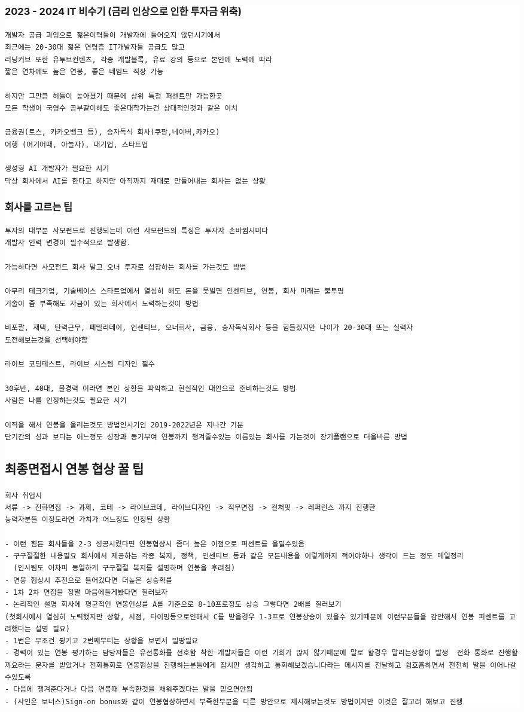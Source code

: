 ### 2023 - 2024 IT 비수기 (금리 인상으로 인한 투자금 위축) 
```text 
개발자 공급 과잉으로 젊은이력들이 개발자에 들어오지 않던시기에서 
최근에는 20-30대 젊은 연령층 IT개발자들 공급도 많고
러닝커브 또한 유투브컨텐츠, 각종 개발블록, 유료 강의 등으로 본인에 노력에 따라 
짧은 연차에도 높은 연봉, 좋은 네임드 직장 가능

하지만 그만큼 허들이 높아졌기 때문에 상위 특정 퍼센트만 가능한곳 
모든 학생이 국영수 공부같이해도 좋은대학가는건 상대적인것과 같은 이치

금융권(토스, 카카오뱅크 등), 승자독식 회사(쿠팡,네이버,카카오)
여행 (여기어때, 야놀자), 대기업, 스타트업

생성형 AI 개발자가 필요한 시기 
막상 회사에서 AI를 한다고 하지만 아직까지 재대로 만들어내는 회사는 없는 상황

```

### 회사를 고르는 팁 
``` 
투자의 대부분 사모펀드로 진행되는데 이런 사모펀드의 특징은 투자자 손바뀜시미다 
개발자 인력 변경이 필수적으로 발생함. 

가능하다면 사모펀드 회사 말고 오너 투자로 성장하는 회사를 가는것도 방법

아무리 테크기업, 기술베이스 스타트업에서 열심히 해도 돈을 못벌면 인센티브, 연봉, 회사 미래는 불투명
기술이 좀 부족해도 자금이 있는 회사에서 노력하는것이 방법

비포괄, 재택, 탄력근무, 페밀리데이, 인센티브, 오너회사, 금융, 승자독식회사 등을 힘들겠지만 나이가 20-30대 또는 실력자 
도전해보는것을 선택해야함

라이브 코딩테스트, 라이브 시스템 디자인 필수

30후반, 40대, 물경력 이라면 본인 상황을 파악하고 현실적인 대안으로 준비하는것도 방법 
사람은 나를 인정하는것도 필요한 시기 

이직을 해서 연봉을 올리는것도 방법인시기인 2019-2022년은 지나간 기분
단기간의 성과 보다는 어느정도 성장과 동기부여 연봉까지 챙겨줄수있는 이름있는 회사를 가는것이 장기플랜으로 더올바른 방법
```

## 최종면접시 연봉 협상 꿀 팁
```text
회사 취업시 
서류 -> 전화면접 -> 과제, 코테 -> 라이브코데, 라이브디자인 -> 직무면접 -> 컬처핏 -> 레퍼런스 까지 진행한 
능력자분들 이정도라면 가치가 어느정도 인정된 상황

- 이런 힘든 회사들을 2-3 성공시켰다면 연봉협상시 좀더 높은 이점으로 퍼센트를 올릴수있음
- 구구절절한 내용필요 회사에서 제공하는 각종 복지, 정책, 인센티브 등과 같은 모든내용을 이렇게까지 적어야하나 생각이 드는 정도 메일정리
  (인사팀도 어차피 동일하게 구구절절 복지를 설명하며 연봉을 후려침)
- 연봉 협상시 추천으로 들어갔다면 더높은 상승확률 
- 1차 2차 면접을 정말 마음에들게봤다면 질러보자
- 논리적인 설명 회사에 평균적인 연봉인상률 A를 기준으로 8-10프로정도 상승 그렇다면 2배를 질러보기
(첫회사에서 열심히 노력했지만 상황, 시점, 타이밍등으로인해서 C를 받을경우 1-3프로 연봉상승이 있을수 있기때문에 이런부분들을 감안해서 연봉 퍼센트를 고려했다는 설명 필요)
- 1번은 무조건 튕기고 2번째부터는 상황을 보면서 밀땅필요
- 경력이 있는 연봉 평가하는 담당자들은 유선통화를 선호함 착한 개발자들은 이런 기회가 많지 않기때문에 말로 할경우 말리는상황이 발생  전화 통화로 진행할까요라는 문자를 받았거나 전화통화로 연봉협상을 진행하는분들에게 잠시만 생각하고 통화해보겠습니다라는 메시지를 전달하고 쉼호흡하면서 천천히 말을 이어나갈수있도록 
- 다음에 챙겨준다거나 다음 연봉때 부족한것을 채워주겠다는 말을 믿으면안됨
- (사인온 보너스)Sign-on bonus와 같이 연봉협상하면서 부족한부분을 다른 방안으로 제시해보는것도 방법이지만 이것은 잘고려 해보고 진행   
```

## 

